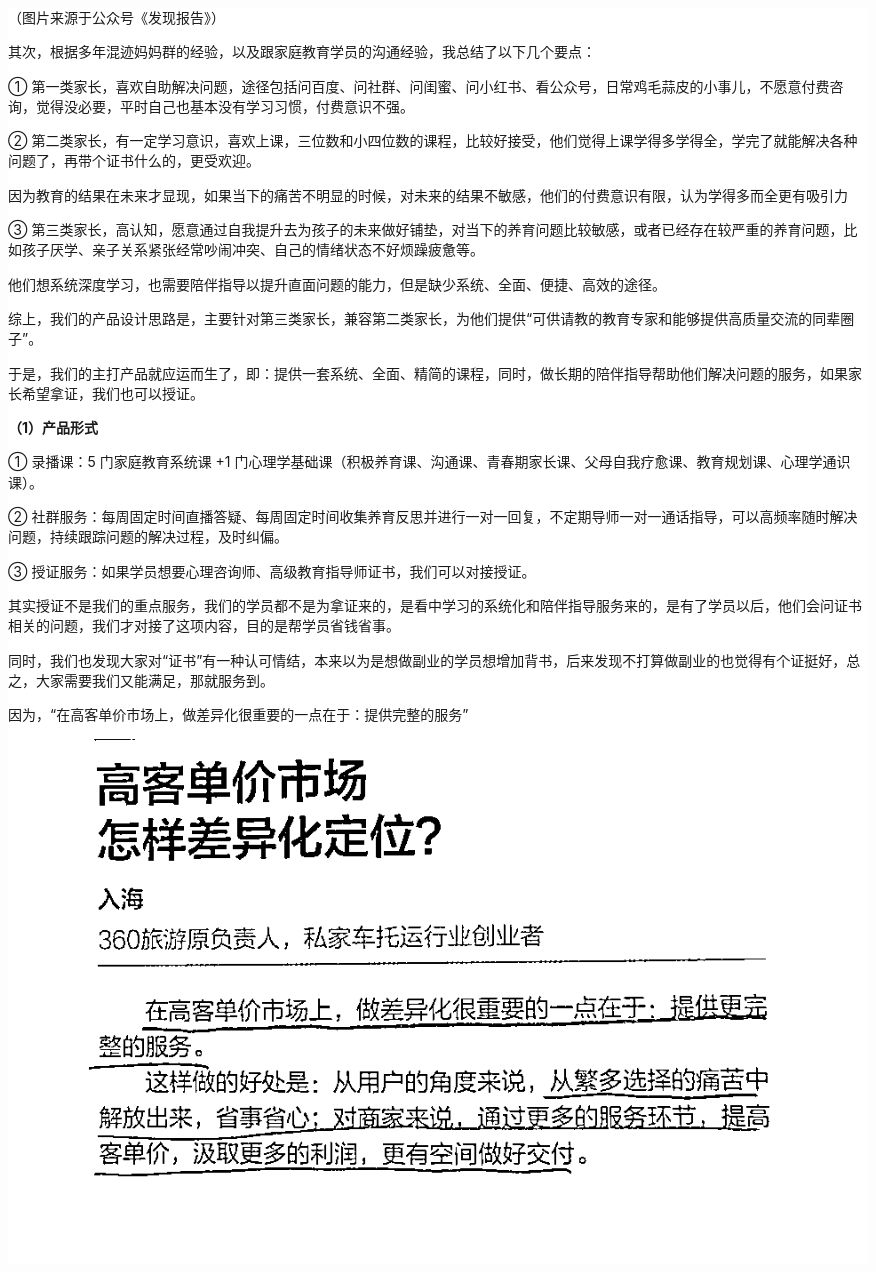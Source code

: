 （图片来源于公众号《发现报告》）

其次，根据多年混迹妈妈群的经验，以及跟家庭教育学员的沟通经验，我总结了以下几个要点：

① 第一类家长，喜欢自助解决问题，途径包括问百度、问社群、问闺蜜、问小红书、看公众号，日常鸡毛蒜皮的小事儿，不愿意付费咨询，觉得没必要，平时自己也基本没有学习习惯，付费意识不强。

② 第二类家长，有一定学习意识，喜欢上课，三位数和小四位数的课程，比较好接受，他们觉得上课学得多学得全，学完了就能解决各种问题了，再带个证书什么的，更受欢迎。

因为教育的结果在未来才显现，如果当下的痛苦不明显的时候，对未来的结果不敏感，他们的付费意识有限，认为学得多而全更有吸引力

③ 第三类家长，高认知，愿意通过自我提升去为孩子的未来做好铺垫，对当下的养育问题比较敏感，或者已经存在较严重的养育问题，比如孩子厌学、亲子关系紧张经常吵闹冲突、自己的情绪状态不好烦躁疲惫等。

 

 

他们想系统深度学习，也需要陪伴指导以提升直面问题的能力，但是缺少系统、全面、便捷、高效的途径。

综上，我们的产品设计思路是，主要针对第三类家长，兼容第二类家长，为他们提供“可供请教的教育专家和能够提供高质量交流的同辈圈子”。

于是，我们的主打产品就应运而生了，即：提供一套系统、全面、精简的课程，同时，做长期的陪伴指导帮助他们解决问题的服务，如果家长希望拿证，我们也可以授证。

**（1）产品形式**

① 录播课：5 门家庭教育系统课 +1 门心理学基础课（积极养育课、沟通课、青春期家长课、父母自我疗愈课、教育规划课、心理学通识课）。

② 社群服务：每周固定时间直播答疑、每周固定时间收集养育反思并进行一对一回复，不定期导师一对一通话指导，可以高频率随时解决问题，持续跟踪问题的解决过程，及时纠偏。

③ 授证服务：如果学员想要心理咨询师、高级教育指导师证书，我们可以对接授证。

其实授证不是我们的重点服务，我们的学员都不是为拿证来的，是看中学习的系统化和陪伴指导服务来的，是有了学员以后，他们会问证书相关的问题，我们才对接了这项内容，目的是帮学员省钱省事。

 

 

同时，我们也发现大家对“证书”有一种认可情结，本来以为是想做副业的学员想增加背书，后来发现不打算做副业的也觉得有个证挺好，总之，大家需要我们又能满足，那就服务到。

因为，“在高客单价市场上，做差异化很重要的一点在于：提供完整的服务”

![](img/zhishi-fufei_1217.png)
